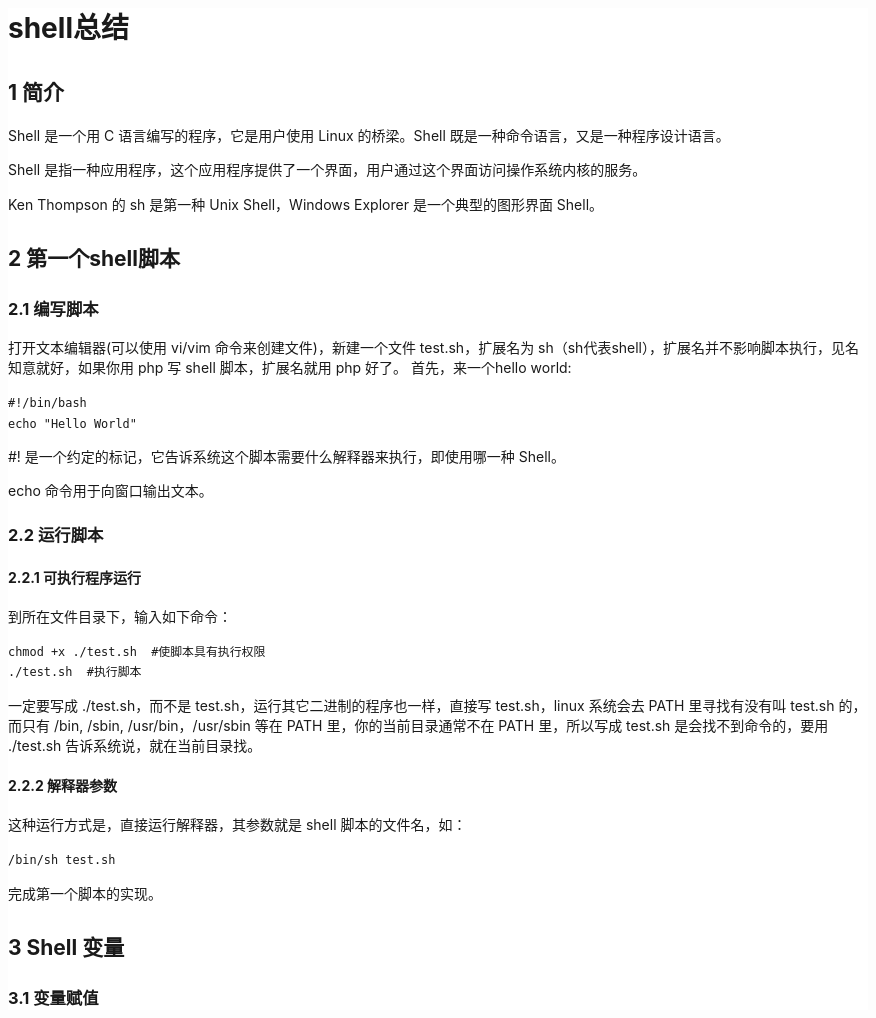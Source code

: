 # shell总结

## 1 简介

Shell 是一个用 C 语言编写的程序，它是用户使用 Linux 的桥梁。Shell 既是一种命令语言，又是一种程序设计语言。

Shell 是指一种应用程序，这个应用程序提供了一个界面，用户通过这个界面访问操作系统内核的服务。

Ken Thompson 的 sh 是第一种 Unix Shell，Windows Explorer 是一个典型的图形界面 Shell。

## 2 第一个shell脚本

### 2.1 编写脚本

打开文本编辑器(可以使用 vi/vim 命令来创建文件)，新建一个文件 test.sh，扩展名为 sh（sh代表shell），扩展名并不影响脚本执行，见名知意就好，如果你用 php 写 shell 脚本，扩展名就用 php 好了。 首先，来一个hello world:

```
#!/bin/bash
echo "Hello World"
```

\#! 是一个约定的标记，它告诉系统这个脚本需要什么解释器来执行，即使用哪一种 Shell。

echo 命令用于向窗口输出文本。 

### 2.2 运行脚本

#### 2.2.1 可执行程序运行

到所在文件目录下，输入如下命令：

```
chmod +x ./test.sh  #使脚本具有执行权限
./test.sh  #执行脚本
```

一定要写成 ./test.sh，而不是 test.sh，运行其它二进制的程序也一样，直接写 test.sh，linux 系统会去 PATH 里寻找有没有叫 test.sh 的，而只有 /bin, /sbin, /usr/bin，/usr/sbin 等在 PATH 里，你的当前目录通常不在 PATH 里，所以写成 test.sh 是会找不到命令的，要用 ./test.sh 告诉系统说，就在当前目录找。 

#### 2.2.2 解释器参数

这种运行方式是，直接运行解释器，其参数就是 shell 脚本的文件名，如： 

```
/bin/sh test.sh
```

完成第一个脚本的实现。

## 3 Shell 变量

### 3.1 变量赋值
